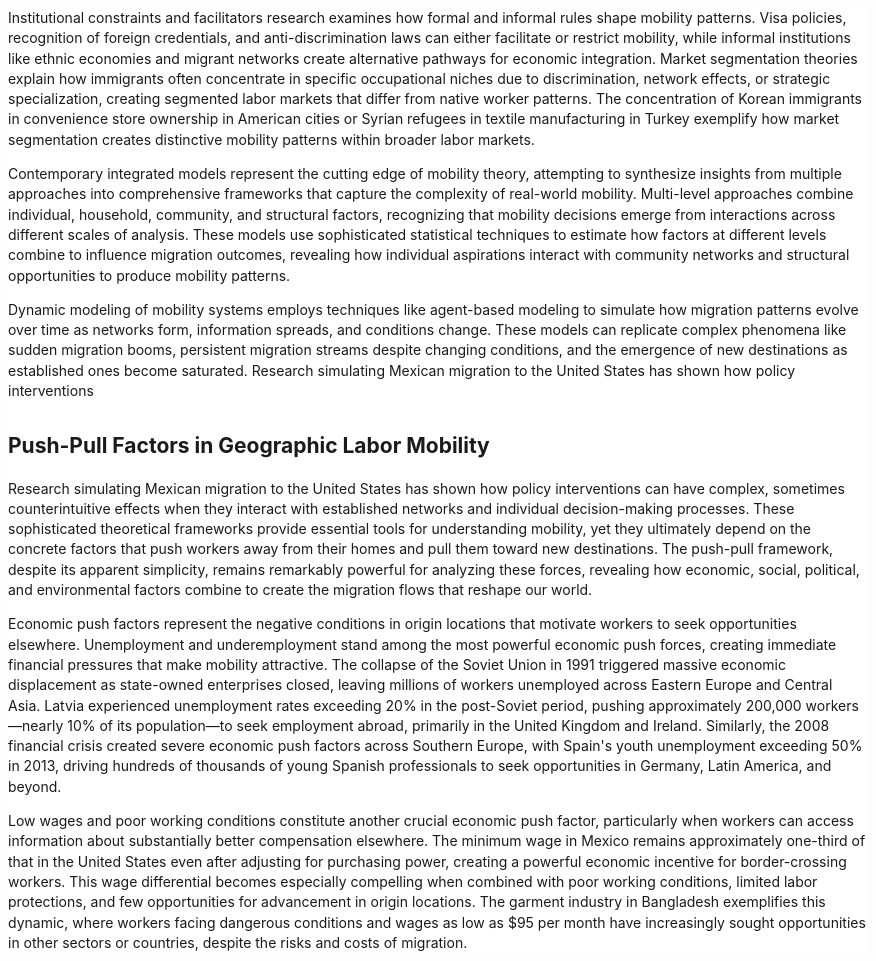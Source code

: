Institutional constraints and facilitators research examines how formal and informal rules shape mobility patterns. Visa policies, recognition of foreign credentials, and anti-discrimination laws can either facilitate or restrict mobility, while informal institutions like ethnic economies and migrant networks create alternative pathways for economic integration. Market segmentation theories explain how immigrants often concentrate in specific occupational niches due to discrimination, network effects, or strategic specialization, creating segmented labor markets that differ from native worker patterns. The concentration of Korean immigrants in convenience store ownership in American cities or Syrian refugees in textile manufacturing in Turkey exemplify how market segmentation creates distinctive mobility patterns within broader labor markets.

Contemporary integrated models represent the cutting edge of mobility theory, attempting to synthesize insights from multiple approaches into comprehensive frameworks that capture the complexity of real-world mobility. Multi-level approaches combine individual, household, community, and structural factors, recognizing that mobility decisions emerge from interactions across different scales of analysis. These models use sophisticated statistical techniques to estimate how factors at different levels combine to influence migration outcomes, revealing how individual aspirations interact with community networks and structural opportunities to produce mobility patterns.

Dynamic modeling of mobility systems employs techniques like agent-based modeling to simulate how migration patterns evolve over time as networks form, information spreads, and conditions change. These models can replicate complex phenomena like sudden migration booms, persistent migration streams despite changing conditions, and the emergence of new destinations as established ones become saturated. Research simulating Mexican migration to the United States has shown how policy interventions

## Push-Pull Factors in Geographic Labor Mobility

Research simulating Mexican migration to the United States has shown how policy interventions can have complex, sometimes counterintuitive effects when they interact with established networks and individual decision-making processes. These sophisticated theoretical frameworks provide essential tools for understanding mobility, yet they ultimately depend on the concrete factors that push workers away from their homes and pull them toward new destinations. The push-pull framework, despite its apparent simplicity, remains remarkably powerful for analyzing these forces, revealing how economic, social, political, and environmental factors combine to create the migration flows that reshape our world.

Economic push factors represent the negative conditions in origin locations that motivate workers to seek opportunities elsewhere. Unemployment and underemployment stand among the most powerful economic push forces, creating immediate financial pressures that make mobility attractive. The collapse of the Soviet Union in 1991 triggered massive economic displacement as state-owned enterprises closed, leaving millions of workers unemployed across Eastern Europe and Central Asia. Latvia experienced unemployment rates exceeding 20% in the post-Soviet period, pushing approximately 200,000 workers—nearly 10% of its population—to seek employment abroad, primarily in the United Kingdom and Ireland. Similarly, the 2008 financial crisis created severe economic push factors across Southern Europe, with Spain's youth unemployment exceeding 50% in 2013, driving hundreds of thousands of young Spanish professionals to seek opportunities in Germany, Latin America, and beyond.

Low wages and poor working conditions constitute another crucial economic push factor, particularly when workers can access information about substantially better compensation elsewhere. The minimum wage in Mexico remains approximately one-third of that in the United States even after adjusting for purchasing power, creating a powerful economic incentive for border-crossing workers. This wage differential becomes especially compelling when combined with poor working conditions, limited labor protections, and few opportunities for advancement in origin locations. The garment industry in Bangladesh exemplifies this dynamic, where workers facing dangerous conditions and wages as low as $95 per month have increasingly sought opportunities in other sectors or countries, despite the risks and costs of migration.
